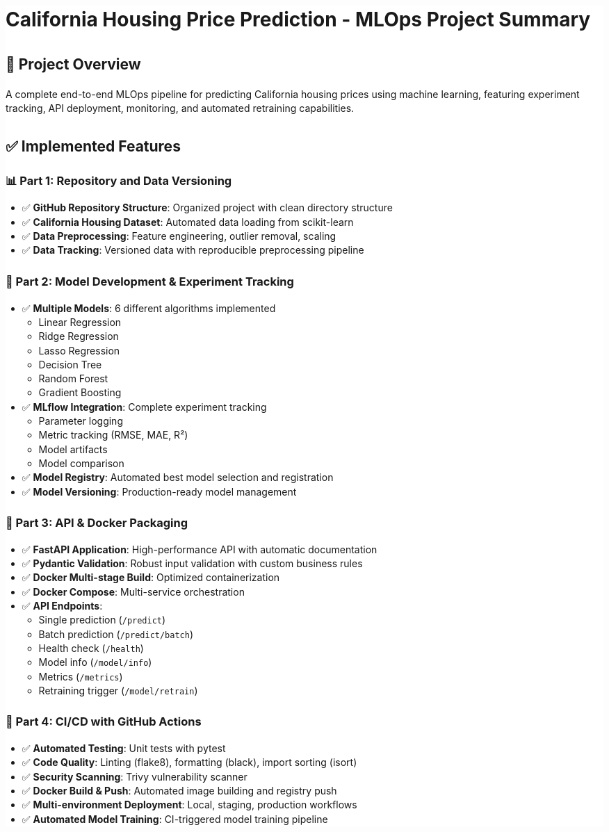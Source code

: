 # California Housing Price Prediction - MLOps Project Summary

## 🎯 Project Overview

A complete end-to-end MLOps pipeline for predicting California housing prices using machine learning, featuring experiment tracking, API deployment, monitoring, and automated retraining capabilities.

## ✅ Implemented Features

### 📊 Part 1: Repository and Data Versioning
- ✅ **GitHub Repository Structure**: Organized project with clean directory structure
- ✅ **California Housing Dataset**: Automated data loading from scikit-learn
- ✅ **Data Preprocessing**: Feature engineering, outlier removal, scaling
- ✅ **Data Tracking**: Versioned data with reproducible preprocessing pipeline

### 🤖 Part 2: Model Development & Experiment Tracking
- ✅ **Multiple Models**: 6 different algorithms implemented
  - Linear Regression
  - Ridge Regression
  - Lasso Regression
  - Decision Tree
  - Random Forest
  - Gradient Boosting
- ✅ **MLflow Integration**: Complete experiment tracking
  - Parameter logging
  - Metric tracking (RMSE, MAE, R²)
  - Model artifacts
  - Model comparison
- ✅ **Model Registry**: Automated best model selection and registration
- ✅ **Model Versioning**: Production-ready model management

### 🚀 Part 3: API & Docker Packaging
- ✅ **FastAPI Application**: High-performance API with automatic documentation
- ✅ **Pydantic Validation**: Robust input validation with custom business rules
- ✅ **Docker Multi-stage Build**: Optimized containerization
- ✅ **Docker Compose**: Multi-service orchestration
- ✅ **API Endpoints**:
  - Single prediction (`/predict`)
  - Batch prediction (`/predict/batch`)
  - Health check (`/health`)
  - Model info (`/model/info`)
  - Metrics (`/metrics`)
  - Retraining trigger (`/model/retrain`)

### 🔄 Part 4: CI/CD with GitHub Actions
- ✅ **Automated Testing**: Unit tests with pytest
- ✅ **Code Quality**: Linting (flake8), formatting (black), import sorting (isort)
- ✅ **Security Scanning**: Trivy vulnerability scanner
- ✅ **Docker Build & Push**: Automated image building and registry push
- ✅ **Multi-environment Deployment**: Local, staging, production workflows
- ✅ **Automated Model Training**: CI-triggered model training pipeline
